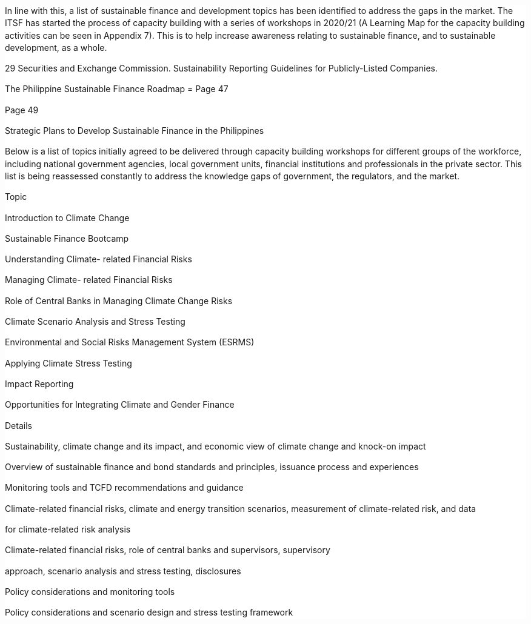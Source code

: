 In line with this, a list of sustainable finance and development topics has been identified to address the gaps in the market. The ITSF has started the process of capacity building with a series of workshops in 2020/21 (A Learning Map for the capacity building activities can be seen in Appendix 7). This is to help increase awareness relating to sustainable finance, and to sustainable development, as a whole.

29 Securities and Exchange Commission. Sustainability Reporting Guidelines for Publicly-Listed Companies.

The Philippine Sustainable Finance Roadmap = Page 47

Page 49

Strategic Plans to Develop Sustainable Finance in the Philippines

Below is a list of topics initially agreed to be delivered through capacity building workshops for different groups of the workforce, including national government agencies, local government units, financial institutions and professionals in the private sector. This list is being reassessed constantly to address the knowledge gaps of government, the regulators, and the market.

Topic

Introduction to Climate Change

Sustainable Finance Bootcamp

Understanding Climate- related Financial Risks

Managing Climate- related Financial Risks

Role of Central Banks in Managing Climate Change Risks

Climate Scenario Analysis and Stress Testing

Environmental and Social Risks Management System (ESRMS)

Applying Climate Stress Testing

Impact Reporting

Opportunities for Integrating Climate and Gender Finance

Details

Sustainability, climate change and its impact, and economic view of climate change and knock-on impact

Overview of sustainable finance and bond standards and principles, issuance process and experiences

Monitoring tools and TCFD recommendations and guidance

Climate-related financial risks, climate and energy transition scenarios, measurement of climate-related risk, and data

for climate-related risk analysis

Climate-related financial risks, role of central banks and supervisors, supervisory

approach, scenario analysis and stress testing, disclosures

Policy considerations and monitoring tools

Policy considerations and scenario design and stress testing framework
